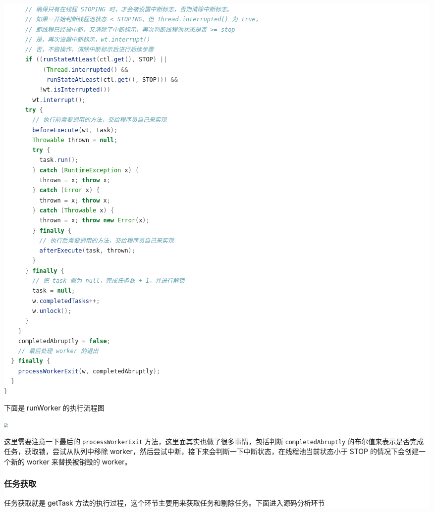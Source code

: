 ```java
      // 确保只有在线程 STOPING 时，才会被设置中断标志，否则清除中断标志。
      // 如果一开始判断线程池状态 < STOPING，但 Thread.interrupted() 为 true，
      // 即线程已经被中断，又清除了中断标示，再次判断线程池状态是否 >= stop
      // 是，再次设置中断标示，wt.interrupt()
      // 否，不做操作，清除中断标示后进行后续步骤
      if ((runStateAtLeast(ctl.get(), STOP) ||
           (Thread.interrupted() &&
            runStateAtLeast(ctl.get(), STOP))) &&
          !wt.isInterrupted())
        wt.interrupt();
      try {
        // 执行前需要调用的方法，交给程序员自己来实现
        beforeExecute(wt, task);
        Throwable thrown = null;
        try {
          task.run();
        } catch (RuntimeException x) {
          thrown = x; throw x;
        } catch (Error x) {
          thrown = x; throw x;
        } catch (Throwable x) {
          thrown = x; throw new Error(x);
        } finally {
          // 执行后需要调用的方法，交给程序员自己来实现
          afterExecute(task, thrown);
        }
      } finally {
        // 把 task 置为 null，完成任务数 + 1，并进行解锁
        task = null;
        w.completedTasks++;
        w.unlock();
      }
    }
    completedAbruptly = false;
    // 最后处理 worker 的退出
  } finally {
    processWorkerExit(w, completedAbruptly);
  }
}
```

下面是 runWorker 的执行流程图

<img src="https://s3.ax1x.com/2021/02/10/ywukwT.png" style="zoom:50%;" />

这里需要注意一下最后的 `processWorkerExit` 方法，这里面其实也做了很多事情，包括判断 `completedAbruptly` 的布尔值来表示是否完成任务，获取锁，尝试从队列中移除 worker，然后尝试中断，接下来会判断一下中断状态，在线程池当前状态小于 STOP 的情况下会创建一个新的 worker 来替换被销毁的 worker。

### 任务获取

任务获取就是 getTask 方法的执行过程，这个环节主要用来获取任务和剔除任务。下面进入源码分析环节
